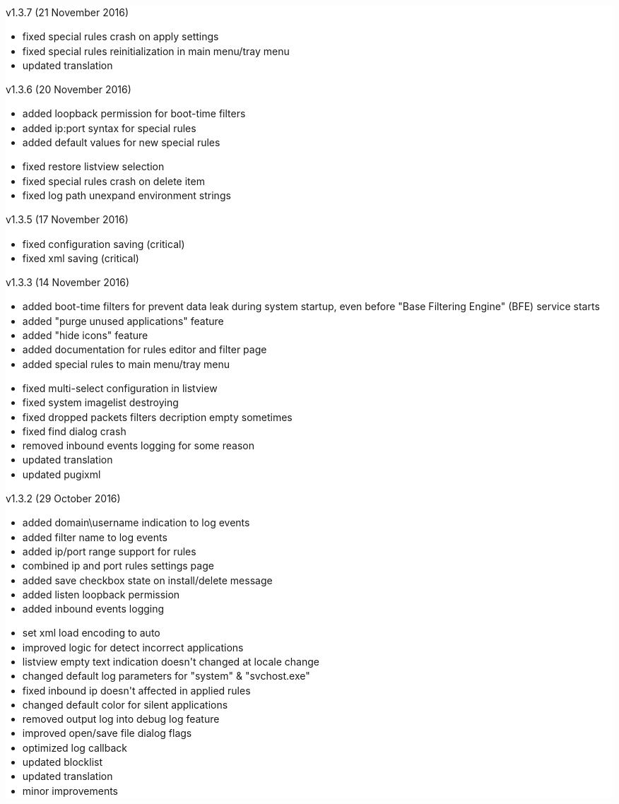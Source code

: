 v1.3.7 (21 November 2016)
- fixed special rules crash on apply settings
- fixed special rules reinitialization in main menu/tray menu
- updated translation

v1.3.6 (20 November 2016)
+ added loopback permission for boot-time filters
+ added ip:port syntax for special rules
+ added default values for new special rules
- fixed restore listview selection
- fixed special rules crash on delete item
- fixed log path unexpand environment strings

v1.3.5 (17 November 2016)
- fixed configuration saving (critical)
- fixed xml saving (critical)

v1.3.3 (14 November 2016)
+ added boot-time filters for prevent data leak during system startup, even before "Base Filtering Engine" (BFE) service starts
+ added "purge unused applications" feature
+ added "hide icons" feature
+ added documentation for rules editor and filter page
+ added special rules to main menu/tray menu
- fixed multi-select configuration in listview
- fixed system imagelist destroying
- fixed dropped packets filters decription empty sometimes
- fixed find dialog crash
- removed inbound events logging for some reason
- updated translation
- updated pugixml

v1.3.2 (29 October 2016)
+ added domain\username indication to log events
+ added filter name to log events
+ added ip/port range support for rules
+ combined ip and port rules settings page
+ added save checkbox state on install/delete message
+ added listen loopback permission
+ added inbound events logging
- set xml load encoding to auto
- improved logic for detect incorrect applications
- listview empty text indication doesn't changed at locale change
- changed default log parameters for "system" & "svchost.exe"
- fixed inbound ip doesn't affected in applied rules
- changed default color for silent applications
- removed output log into debug log feature
- improved open/save file dialog flags
- optimized log callback
- updated blocklist
- updated translation
- minor improvements
